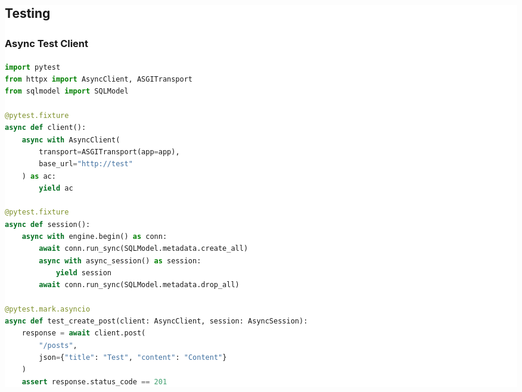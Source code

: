 ```python
```

## Testing

### Async Test Client

```python
import pytest
from httpx import AsyncClient, ASGITransport
from sqlmodel import SQLModel

@pytest.fixture
async def client():
    async with AsyncClient(
        transport=ASGITransport(app=app),
        base_url="http://test"
    ) as ac:
        yield ac

@pytest.fixture
async def session():
    async with engine.begin() as conn:
        await conn.run_sync(SQLModel.metadata.create_all)
        async with async_session() as session:
            yield session
        await conn.run_sync(SQLModel.metadata.drop_all)

@pytest.mark.asyncio
async def test_create_post(client: AsyncClient, session: AsyncSession):
    response = await client.post(
        "/posts",
        json={"title": "Test", "content": "Content"}
    )
    assert response.status_code == 201
```
